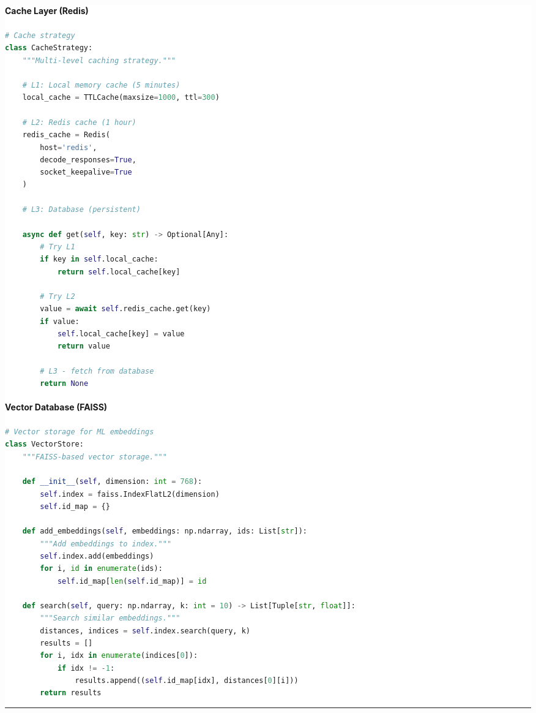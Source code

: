#### Cache Layer (Redis)
```python
# Cache strategy
class CacheStrategy:
    """Multi-level caching strategy."""
    
    # L1: Local memory cache (5 minutes)
    local_cache = TTLCache(maxsize=1000, ttl=300)
    
    # L2: Redis cache (1 hour)
    redis_cache = Redis(
        host='redis',
        decode_responses=True,
        socket_keepalive=True
    )
    
    # L3: Database (persistent)
    
    async def get(self, key: str) -> Optional[Any]:
        # Try L1
        if key in self.local_cache:
            return self.local_cache[key]
        
        # Try L2
        value = await self.redis_cache.get(key)
        if value:
            self.local_cache[key] = value
            return value
        
        # L3 - fetch from database
        return None
```

#### Vector Database (FAISS)
```python
# Vector storage for ML embeddings
class VectorStore:
    """FAISS-based vector storage."""
    
    def __init__(self, dimension: int = 768):
        self.index = faiss.IndexFlatL2(dimension)
        self.id_map = {}
    
    def add_embeddings(self, embeddings: np.ndarray, ids: List[str]):
        """Add embeddings to index."""
        self.index.add(embeddings)
        for i, id in enumerate(ids):
            self.id_map[len(self.id_map)] = id
    
    def search(self, query: np.ndarray, k: int = 10) -> List[Tuple[str, float]]:
        """Search similar embeddings."""
        distances, indices = self.index.search(query, k)
        results = []
        for i, idx in enumerate(indices[0]):
            if idx != -1:
                results.append((self.id_map[idx], distances[0][i]))
        return results
```

---